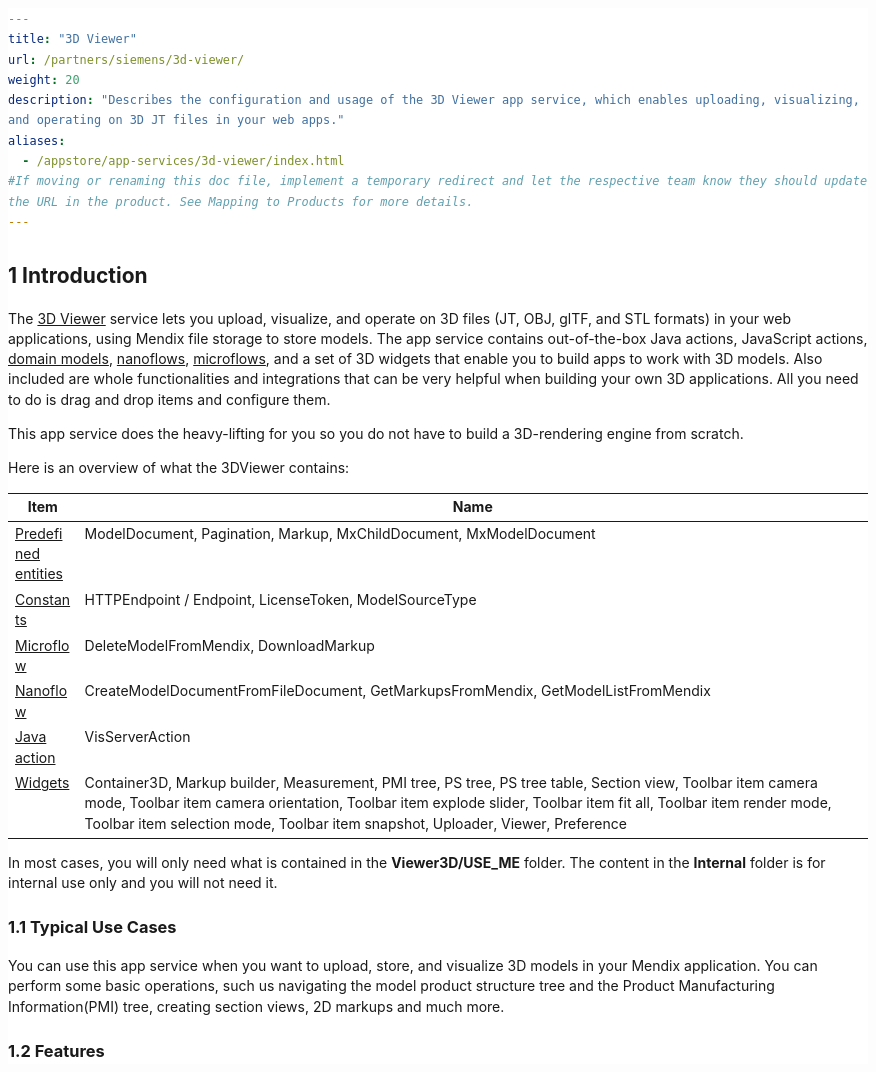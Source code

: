 ```yaml
---
title: "3D Viewer"
url: /partners/siemens/3d-viewer/
weight: 20
description: "Describes the configuration and usage of the 3D Viewer app service, which enables uploading, visualizing, and operating on 3D JT files in your web apps."
aliases:
  - /appstore/app-services/3d-viewer/index.html
#If moving or renaming this doc file, implement a temporary redirect and let the respective team know they should update the URL in the product. See Mapping to Products for more details. 
---
```


## 1 Introduction

The [3D Viewer](https://marketplace.mendix.com/link/component/118345) service lets you upload, visualize, and operate on 3D files (JT, OBJ, glTF, and STL formats) in your web applications, using Mendix file storage to store models. The app service contains out-of-the-box Java actions, JavaScript actions, [domain models](/refguide/domain-model/), [nanoflows](/refguide/nanoflows/), [microflows](/refguide/microflows/), and a set of 3D widgets that enable you to build apps to work with 3D models. Also included are whole functionalities and integrations that can be very helpful when building your own 3D applications. All you need to do is drag and drop items and configure them.

This app service does the heavy-lifting for you so you do not have to build a 3D-rendering engine from scratch.

Here is an overview of what the 3DViewer contains:

| Item | Name |
| ---  | --- |
| [Predefined entities](#predefined-entities) | ModelDocument, Pagination, Markup, MxChildDocument, MxModelDocument |
| [Constants](#constants) | HTTPEndpoint / Endpoint, LicenseToken, ModelSourceType |
| [Microflow](#microflow) | DeleteModelFromMendix, DownloadMarkup |
| [Nanoflow](#nanoflow) | CreateModelDocumentFromFileDocument, GetMarkupsFromMendix, GetModelListFromMendix |
| [Java action](#java-action) | VisServerAction |
| [Widgets](#widgets) | Container3D, Markup builder, Measurement, PMI tree, PS tree, PS tree table, Section view, Toolbar item camera mode, Toolbar item camera orientation, Toolbar item explode slider, Toolbar item fit all, Toolbar item render mode, Toolbar item selection mode, Toolbar item snapshot, Uploader, Viewer, Preference |

In most cases, you will only need what is contained in the **Viewer3D/USE_ME** folder. The content in the **Internal** folder is for internal use only and you will not need it.

### 1.1 Typical Use Cases

You can use this app service when you want to upload, store, and visualize 3D models in your Mendix application. You can perform some basic operations, such us navigating the model product structure tree and the Product Manufacturing Information(PMI) tree, creating section views, 2D markups and much more.

### 1.2 Features

